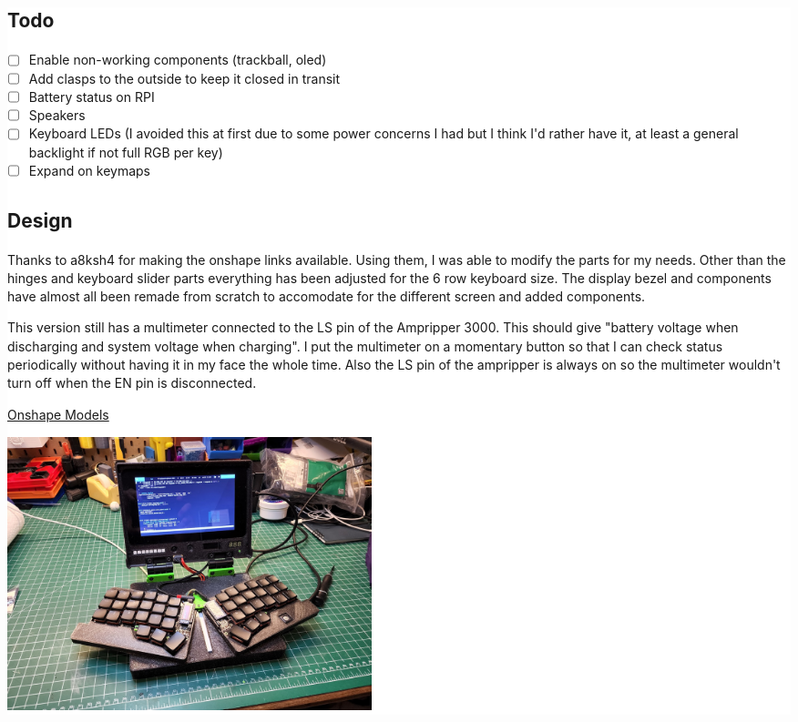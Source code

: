 ## Todo
- [ ] Enable non-working components (trackball, oled)
- [ ] Add clasps to the outside to keep it closed in transit
- [ ] Battery status on RPI
- [ ] Speakers
- [ ] Keyboard LEDs (I avoided this at first due to some power concerns I had but I
  think I'd rather have it, at least a general backlight if not full RGB per
  key)
- [ ] Expand on keymaps

## Design
Thanks to a8ksh4 for making the onshape links available.  Using them, I was
able to modify the parts for my needs.   Other than the hinges and keyboard
slider parts everything has been adjusted for the 6 row keyboard size.   The
display bezel and components have almost all been remade from scratch to
accomodate for the different screen and added components.  

This version still has a multimeter connected to the LS pin of the Ampripper
3000.   This should give "battery voltage when discharging and system voltage
when charging".  I put the multimeter on a momentary button so that I can check
status periodically without having it in my face the whole time.  Also the LS
pin of the ampripper is always on so the multimeter wouldn't turn off when the
EN pin is disconnected.

[Onshape Models](https://cad.onshape.com/documents/b660fb934f42fd645deb3fbe/w/3176a45797060d52070b3125/e/4b153ee5366d2e144ed84390 "Onshape Models")

<img src="Images/Fus3d-Chonky-F1.jpg" width="400" />
